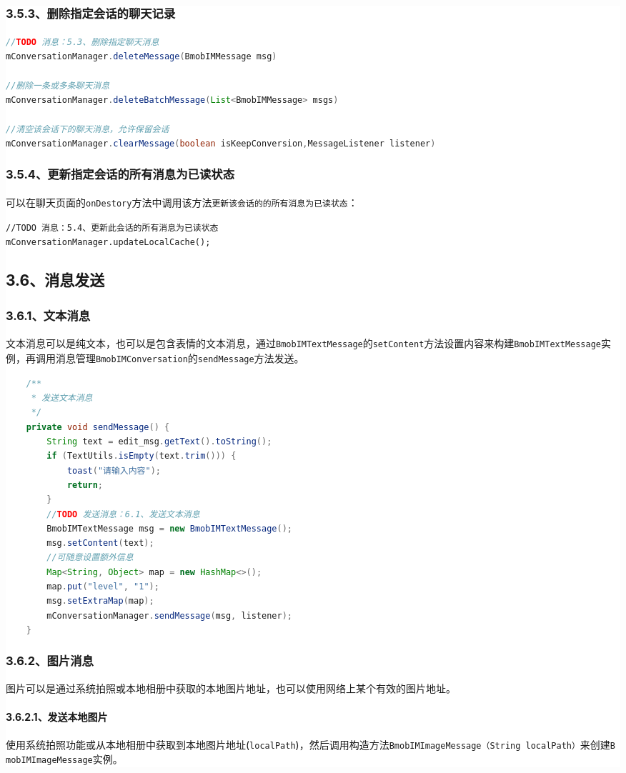 ### 3.5.3、删除指定会话的聊天记录
```java
//TODO 消息：5.3、删除指定聊天消息
mConversationManager.deleteMessage(BmobIMMessage msg)

//删除一条或多条聊天消息
mConversationManager.deleteBatchMessage(List<BmobIMMessage> msgs)

//清空该会话下的聊天消息，允许保留会话
mConversationManager.clearMessage(boolean isKeepConversion,MessageListener listener)
```

### 3.5.4、更新指定会话的所有消息为已读状态
可以在聊天页面的`onDestory`方法中调用该方法`更新该会话的的所有消息为已读状态`：
```
//TODO 消息：5.4、更新此会话的所有消息为已读状态
mConversationManager.updateLocalCache();
```

## 3.6、消息发送
### 3.6.1、文本消息
文本消息可以是纯文本，也可以是包含表情的文本消息，通过`BmobIMTextMessage`的`setContent`方法设置内容来构建`BmobIMTextMessage`实例，再调用消息管理`BmobIMConversation`的`sendMessage`方法发送。

```java
    /**
     * 发送文本消息
     */
    private void sendMessage() {
        String text = edit_msg.getText().toString();
        if (TextUtils.isEmpty(text.trim())) {
            toast("请输入内容");
            return;
        }
        //TODO 发送消息：6.1、发送文本消息
        BmobIMTextMessage msg = new BmobIMTextMessage();
        msg.setContent(text);
        //可随意设置额外信息
        Map<String, Object> map = new HashMap<>();
        map.put("level", "1");
        msg.setExtraMap(map);
        mConversationManager.sendMessage(msg, listener);
    }
```

### 3.6.2、图片消息
图片可以是通过系统拍照或本地相册中获取的本地图片地址，也可以使用网络上某个有效的图片地址。
#### 3.6.2.1、发送本地图片
使用系统拍照功能或从本地相册中获取到本地图片地址(`localPath`)，然后调用构造方法`BmobIMImageMessage（String localPath）`来创建`BmobIMImageMessage`实例。
